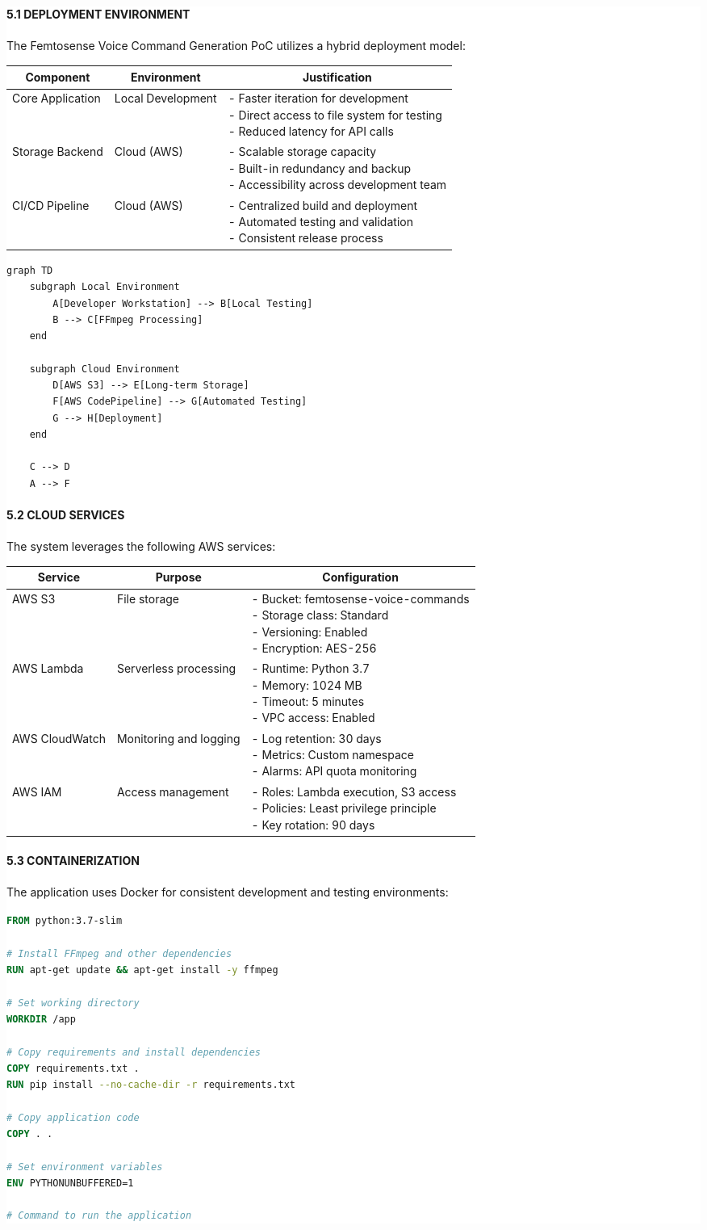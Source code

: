 #### 5.1 DEPLOYMENT ENVIRONMENT

The Femtosense Voice Command Generation PoC utilizes a hybrid deployment model:

| Component | Environment | Justification |
|-----------|-------------|---------------|
| Core Application | Local Development | - Faster iteration for development<br>- Direct access to file system for testing<br>- Reduced latency for API calls |
| Storage Backend | Cloud (AWS) | - Scalable storage capacity<br>- Built-in redundancy and backup<br>- Accessibility across development team |
| CI/CD Pipeline | Cloud (AWS) | - Centralized build and deployment<br>- Automated testing and validation<br>- Consistent release process |

```mermaid
graph TD
    subgraph Local Environment
        A[Developer Workstation] --> B[Local Testing]
        B --> C[FFmpeg Processing]
    end
    
    subgraph Cloud Environment
        D[AWS S3] --> E[Long-term Storage]
        F[AWS CodePipeline] --> G[Automated Testing]
        G --> H[Deployment]
    end
    
    C --> D
    A --> F
```

#### 5.2 CLOUD SERVICES

The system leverages the following AWS services:

| Service | Purpose | Configuration |
|---------|---------|---------------|
| AWS S3 | File storage | - Bucket: femtosense-voice-commands<br>- Storage class: Standard<br>- Versioning: Enabled<br>- Encryption: AES-256 |
| AWS Lambda | Serverless processing | - Runtime: Python 3.7<br>- Memory: 1024 MB<br>- Timeout: 5 minutes<br>- VPC access: Enabled |
| AWS CloudWatch | Monitoring and logging | - Log retention: 30 days<br>- Metrics: Custom namespace<br>- Alarms: API quota monitoring |
| AWS IAM | Access management | - Roles: Lambda execution, S3 access<br>- Policies: Least privilege principle<br>- Key rotation: 90 days |

#### 5.3 CONTAINERIZATION

The application uses Docker for consistent development and testing environments:

```dockerfile
FROM python:3.7-slim

# Install FFmpeg and other dependencies
RUN apt-get update && apt-get install -y ffmpeg

# Set working directory
WORKDIR /app

# Copy requirements and install dependencies
COPY requirements.txt .
RUN pip install --no-cache-dir -r requirements.txt

# Copy application code
COPY . .

# Set environment variables
ENV PYTHONUNBUFFERED=1

# Command to run the application
```